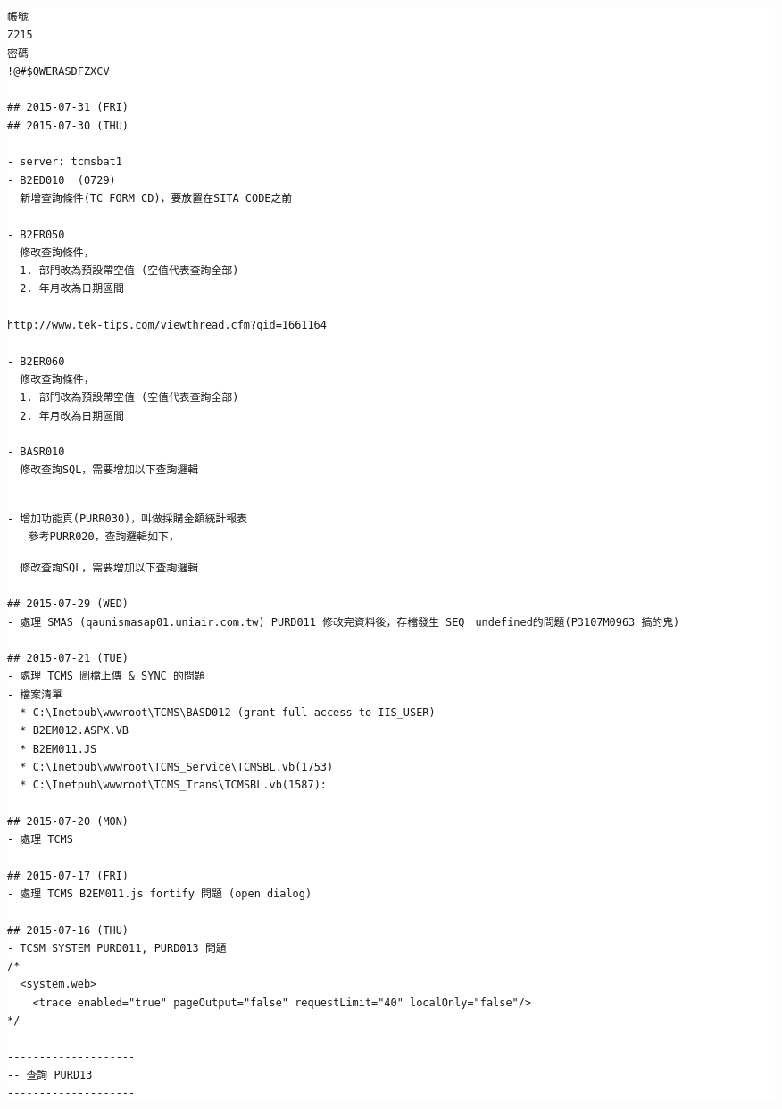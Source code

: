 ```
帳號
Z215
密碼
!@#$QWERASDFZXCV

## 2015-07-31 (FRI)
## 2015-07-30 (THU)

- server: tcmsbat1
- B2ED010  (0729)
  新增查詢條件(TC_FORM_CD)，要放置在SITA CODE之前

- B2ER050
  修改查詢條件，  
  1. 部門改為預設帶空值 (空值代表查詢全部)
  2. 年月改為日期區間

http://www.tek-tips.com/viewthread.cfm?qid=1661164

- B2ER060
  修改查詢條件，  
  1. 部門改為預設帶空值 (空值代表查詢全部)
  2. 年月改為日期區間

- BASR010  
  修改查詢SQL，需要增加以下查詢邏輯
```
```

- 增加功能頁(PURR030)，叫做採購金額統計報表　　
　　參考PURR020，查詢邏輯如下，
```
``` 
  修改查詢SQL，需要增加以下查詢邏輯

## 2015-07-29 (WED)
- 處理 SMAS (qaunismasap01.uniair.com.tw) PURD011 修改完資料後，存檔發生 SEQ　undefined的問題(P3107M0963 搞的鬼)

## 2015-07-21 (TUE)
- 處理 TCMS 圖檔上傳 & SYNC 的問題
- 檔案清單
  * C:\Inetpub\wwwroot\TCMS\BASD012 (grant full access to IIS_USER)
  * B2EM012.ASPX.VB
  * B2EM011.JS
  * C:\Inetpub\wwwroot\TCMS_Service\TCMSBL.vb(1753)
  * C:\Inetpub\wwwroot\TCMS_Trans\TCMSBL.vb(1587): 

## 2015-07-20 (MON)
- 處理 TCMS 
 
## 2015-07-17 (FRI)
- 處理 TCMS B2EM011.js fortify 問題 (open dialog)

## 2015-07-16 (THU)
- TCSM SYSTEM PURD011, PURD013 問題
/*
  <system.web>
    <trace enabled="true" pageOutput="false" requestLimit="40" localOnly="false"/>
*/
    
--------------------
-- 查詢 PURD13
--------------------
```